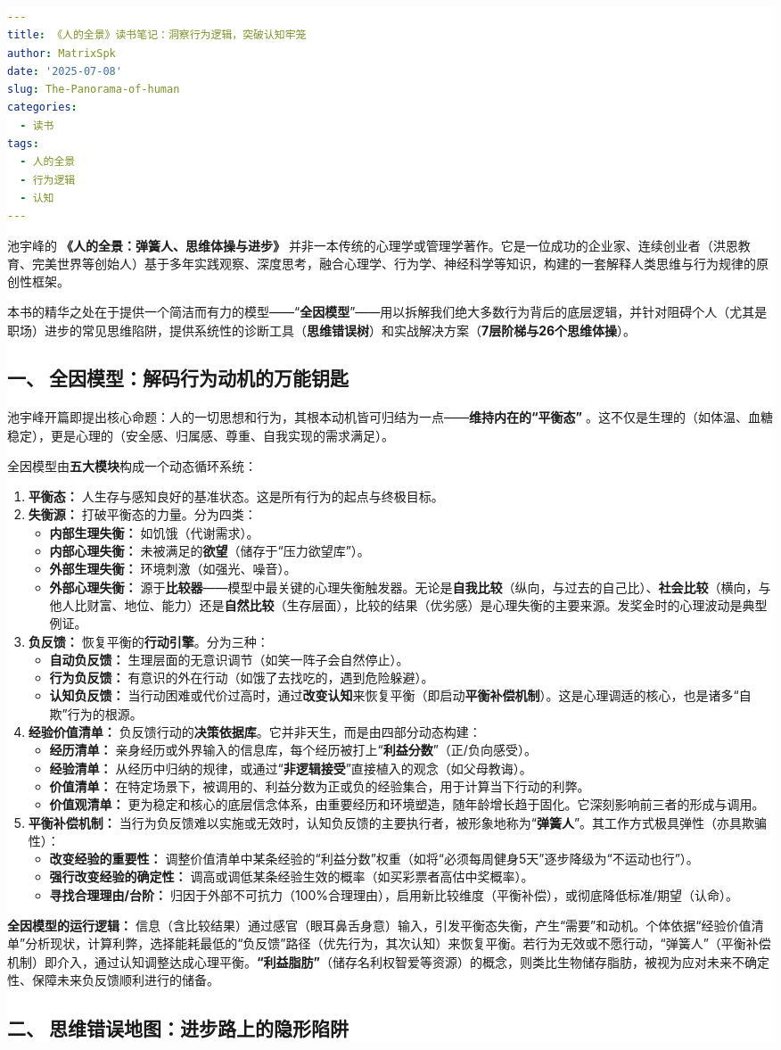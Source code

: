```yaml
---
title: 《人的全景》读书笔记：洞察行为逻辑，突破认知牢笼
author: MatrixSpk
date: '2025-07-08'
slug: The-Panorama-of-human
categories:
  - 读书
tags:
  - 人的全景
  - 行为逻辑
  - 认知
---
```


池宇峰的 **《人的全景：弹簧人、思维体操与进步》** 并非一本传统的心理学或管理学著作。它是一位成功的企业家、连续创业者（洪恩教育、完美世界等创始人）基于多年实践观察、深度思考，融合心理学、行为学、神经科学等知识，构建的一套解释人类思维与行为规律的原创性框架。

本书的精华之处在于提供一个简洁而有力的模型——“**全因模型**”——用以拆解我们绝大多数行为背后的底层逻辑，并针对阻碍个人（尤其是职场）进步的常见思维陷阱，提供系统性的诊断工具（**思维错误树**）和实战解决方案（**7层阶梯与26个思维体操**）。

## 一、 全因模型：解码行为动机的万能钥匙

池宇峰开篇即提出核心命题：人的一切思想和行为，其根本动机皆可归结为一点——**维持内在的“平衡态”** 。这不仅是生理的（如体温、血糖稳定），更是心理的（安全感、归属感、尊重、自我实现的需求满足）。

全因模型由**五大模块**构成一个动态循环系统：

1.  **平衡态：** 人生存与感知良好的基准状态。这是所有行为的起点与终极目标。
2.  **失衡源：** 打破平衡态的力量。分为四类：
    *   **内部生理失衡：** 如饥饿（代谢需求）。
    *   **内部心理失衡：** 未被满足的**欲望**（储存于“压力欲望库”）。
    *   **外部生理失衡：** 环境刺激（如强光、噪音）。
    *   **外部心理失衡：** 源于**比较器**——模型中最关键的心理失衡触发器。无论是**自我比较**（纵向，与过去的自己比）、**社会比较**（横向，与他人比财富、地位、能力）还是**自然比较**（生存层面），比较的结果（优劣感）是心理失衡的主要来源。发奖金时的心理波动是典型例证。
3.  **负反馈：** 恢复平衡的**行动引擎**。分为三种：
    *   **自动负反馈：** 生理层面的无意识调节（如笑一阵子会自然停止）。
    *   **行为负反馈：** 有意识的外在行动（如饿了去找吃的，遇到危险躲避）。
    *   **认知负反馈：** 当行动困难或代价过高时，通过**改变认知**来恢复平衡（即启动**平衡补偿机制**）。这是心理调适的核心，也是诸多“自欺”行为的根源。
4.  **经验价值清单：** 负反馈行动的**决策依据库**。它并非天生，而是由四部分动态构建：
    *   **经历清单：** 亲身经历或外界输入的信息库，每个经历被打上“**利益分数**”（正/负向感受）。
    *   **经验清单：** 从经历中归纳的规律，或通过“**非逻辑接受**”直接植入的观念（如父母教诲）。
    *   **价值清单：** 在特定场景下，被调用的、利益分数为正或负的经验集合，用于计算当下行动的利弊。
    *   **价值观清单：** 更为稳定和核心的底层信念体系，由重要经历和环境塑造，随年龄增长趋于固化。它深刻影响前三者的形成与调用。
5.  **平衡补偿机制：** 当行为负反馈难以实施或无效时，认知负反馈的主要执行者，被形象地称为“**弹簧人**”。其工作方式极具弹性（亦具欺骗性）：
    *   **改变经验的重要性：** 调整价值清单中某条经验的“利益分数”权重（如将“必须每周健身5天”逐步降级为“不运动也行”）。
    *   **强行改变经验的确定性：** 调高或调低某条经验生效的概率（如买彩票者高估中奖概率）。
    *   **寻找合理理由/台阶：** 归因于外部不可抗力（100%合理理由），启用新比较维度（平衡补偿），或彻底降低标准/期望（认命）。

**全因模型的运行逻辑：** 信息（含比较结果）通过感官（眼耳鼻舌身意）输入，引发平衡态失衡，产生“需要”和动机。个体依据“经验价值清单”分析现状，计算利弊，选择能耗最低的“负反馈”路径（优先行为，其次认知）来恢复平衡。若行为无效或不愿行动，“弹簧人”（平衡补偿机制）即介入，通过认知调整达成心理平衡。**“利益脂肪”**（储存名利权智爱等资源）的概念，则类比生物储存脂肪，被视为应对未来不确定性、保障未来负反馈顺利进行的储备。

## 二、 思维错误地图：进步路上的隐形陷阱
